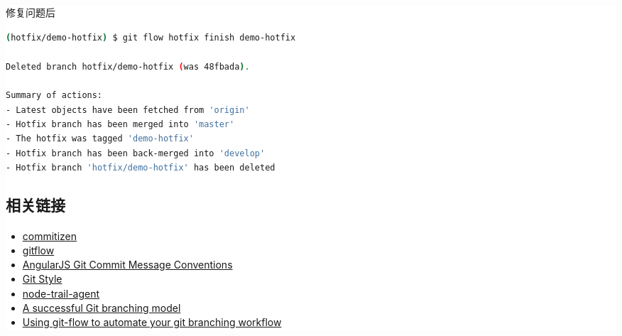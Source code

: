 修复问题后

```Bash
(hotfix/demo-hotfix) $ git flow hotfix finish demo-hotfix

Deleted branch hotfix/demo-hotfix (was 48fbada).

Summary of actions:
- Latest objects have been fetched from 'origin'
- Hotfix branch has been merged into 'master'
- The hotfix was tagged 'demo-hotfix'
- Hotfix branch has been back-merged into 'develop'
- Hotfix branch 'hotfix/demo-hotfix' has been deleted
```

## 相关链接

- [commitizen](https://github.com/commitizen/cz-cli)
- [gitflow](https://github.com/nvie/gitflow)
- [AngularJS Git Commit Message Conventions](https://docs.google.com/document/d/1QrDFcIiPjSLDn3EL15IJygNPiHORgU1_OOAqWjiDU5Y/edit)
- [Git Style](https://cattail.me/tech/2013/08/22/git-style.html)
- [node-trail-agent](https://github.com/open-trail/node-trail-agent)
- [A successful Git branching model](http://nvie.com/posts/a-successful-git-branching-model/)
- [Using git-flow to automate your git branching workflow](http://jeffkreeftmeijer.com/2010/why-arent-you-using-git-flow/)
